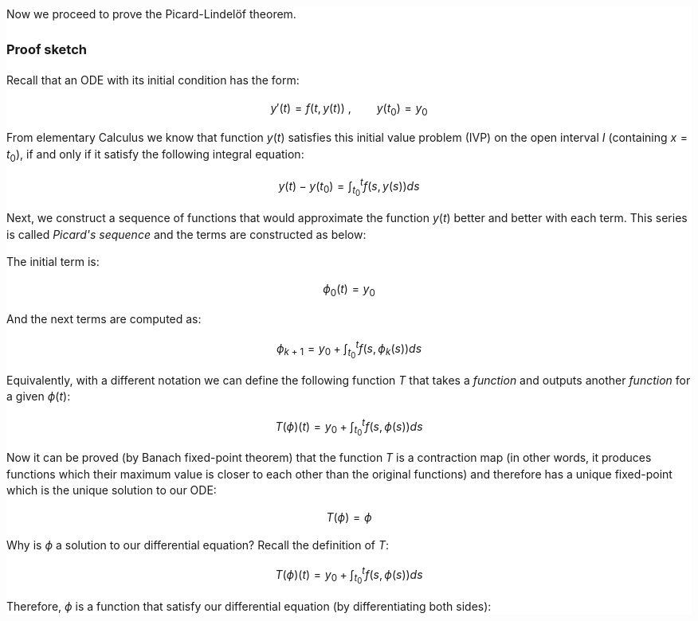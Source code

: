 

Now we proceed to prove the Picard-Lindelöf theorem.

### Proof sketch
Recall that an ODE with its initial condition has the form:

$$
y'(t) = f(t,y(t)) \text{ ,} \qquad y(t_0) = y_0
$$

From elementary Calculus we know that function $y(t)$ satisfies this initial value problem (IVP) on the open interval $I$ (containing $x = t_0$), if and only if it satisfy the following integral equation:

$$
y(t) - y(t_0) = \int_{t_0}^{t} f(s,y(s))ds
$$

Next, we construct a sequence of functions that would approximate the function $y(t)$ better and better with each term.
This series is called *Picard's sequence* and the terms are constructed as below:

The initial term is:

$$
\phi_0(t) = y_0
$$

And the next terms are computed as:

$$
\phi_{k+1} = y_0 + \int_{t_0}^{t}f(s,\phi_k(s))ds
$$

Equivalently, with a different notation we can define the following function $T$ that takes a *function* and outputs another *function* for a given $\phi(t)$:

$$
T(\phi)(t) = y_0 + \int_{t_0}^{t}f(s,\phi(s))ds
$$

Now it can be proved (by Banach fixed-point theorem) that the function $T$ is a contraction map (in other words, it produces functions which their maximum value is closer to each other than the original functions) and therefore has a unique fixed-point which is the unique solution to our ODE:

$$
T(\phi) = \phi
$$

Why is $\phi$ a solution to our differential equation?
Recall the definition of $T$:

$$
T(\phi)(t) = y_0 + \int_{t_0}^{t}f(s,\phi(s))ds
$$

Therefore, $\phi$ is a function that satisfy our differential equation (by differentiating both sides):

